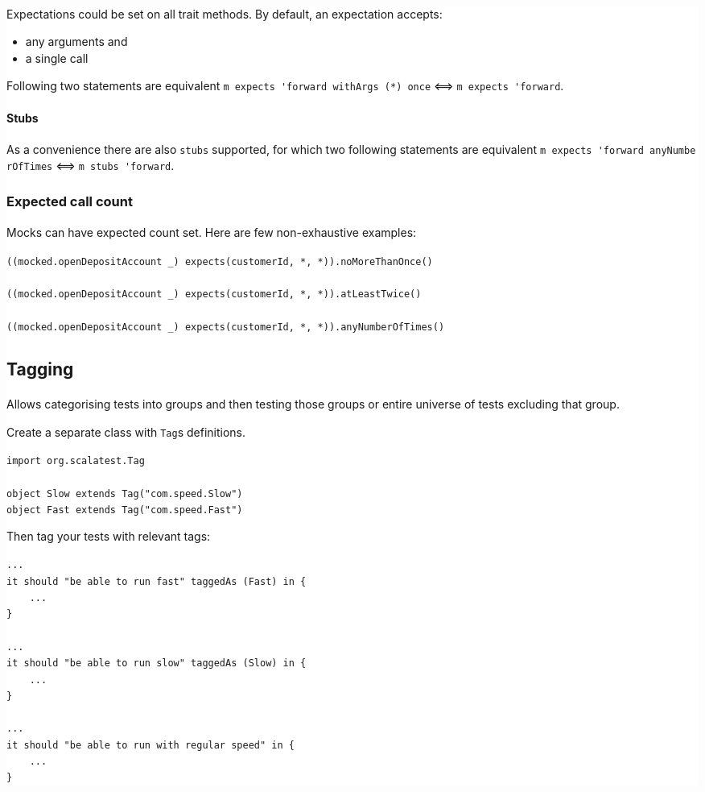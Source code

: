 Expectations could be set on all trait methods. By default, an expectation accepts:

* any arguments and 
* a single call

Following two statements are equivalent `m expects 'forward withArgs (*) once` <==> `m expects 'forward`.

#### Stubs
As a convenience there are also `stubs` supported, for which two following statements are equivalent `m expects 'forward anyNumberOfTimes` <==> `m stubs 'forward`. 


### Expected call count
Mocks can have expected count set. Here are few non-exhaustive examples:

```
((mocked.openDepositAccount _) expects(customerId, *, *)).noMoreThanOnce()

((mocked.openDepositAccount _) expects(customerId, *, *)).atLeastTwice()

((mocked.openDepositAccount _) expects(customerId, *, *)).anyNumberOfTimes()

```

## Tagging
Allows categorising tests into groups and then testing those groups or entire universe of tests excluding that group. 

Create a separate class with `Tag`s definitions.

```
import org.scalatest.Tag

object Slow extends Tag("com.speed.Slow")
object Fast extends Tag("com.speed.Fast")
```

Then tag your tests with relevant tags:

```
...
it should "be able to run fast" taggedAs (Fast) in {
	...
}

...
it should "be able to run slow" taggedAs (Slow) in {
	...
}

...
it should "be able to run with regular speed" in {
	...
}
```

